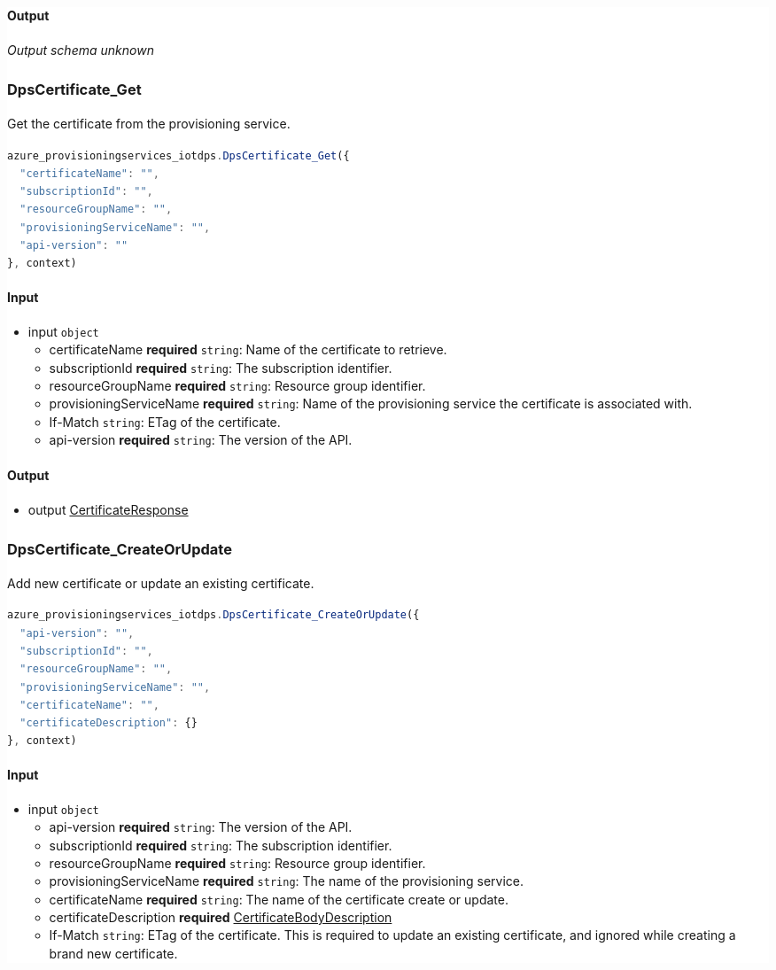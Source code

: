 #### Output
*Output schema unknown*

### DpsCertificate_Get
Get the certificate from the provisioning service.


```js
azure_provisioningservices_iotdps.DpsCertificate_Get({
  "certificateName": "",
  "subscriptionId": "",
  "resourceGroupName": "",
  "provisioningServiceName": "",
  "api-version": ""
}, context)
```

#### Input
* input `object`
  * certificateName **required** `string`: Name of the certificate to retrieve.
  * subscriptionId **required** `string`: The subscription identifier.
  * resourceGroupName **required** `string`: Resource group identifier.
  * provisioningServiceName **required** `string`: Name of the provisioning service the certificate is associated with.
  * If-Match `string`: ETag of the certificate.
  * api-version **required** `string`: The version of the API.

#### Output
* output [CertificateResponse](#certificateresponse)

### DpsCertificate_CreateOrUpdate
Add new certificate or update an existing certificate.


```js
azure_provisioningservices_iotdps.DpsCertificate_CreateOrUpdate({
  "api-version": "",
  "subscriptionId": "",
  "resourceGroupName": "",
  "provisioningServiceName": "",
  "certificateName": "",
  "certificateDescription": {}
}, context)
```

#### Input
* input `object`
  * api-version **required** `string`: The version of the API.
  * subscriptionId **required** `string`: The subscription identifier.
  * resourceGroupName **required** `string`: Resource group identifier.
  * provisioningServiceName **required** `string`: The name of the provisioning service.
  * certificateName **required** `string`: The name of the certificate create or update.
  * certificateDescription **required** [CertificateBodyDescription](#certificatebodydescription)
  * If-Match `string`: ETag of the certificate. This is required to update an existing certificate, and ignored while creating a brand new certificate.
